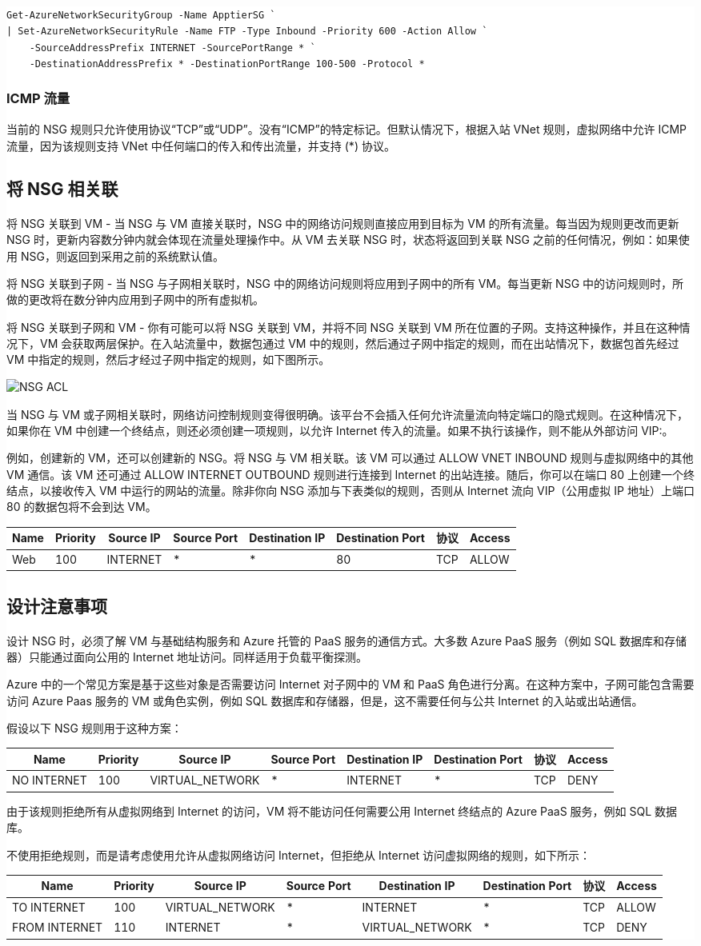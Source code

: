 	Get-AzureNetworkSecurityGroup -Name ApptierSG `
	| Set-AzureNetworkSecurityRule -Name FTP -Type Inbound -Priority 600 -Action Allow `
		-SourceAddressPrefix INTERNET -SourcePortRange * `
		-DestinationAddressPrefix * -DestinationPortRange 100-500 -Protocol *

### ICMP 流量

当前的 NSG 规则只允许使用协议“TCP”或“UDP”。没有“ICMP”的特定标记。但默认情况下，根据入站 VNet 规则，虚拟网络中允许 ICMP 流量，因为该规则支持 VNet 中任何端口的传入和传出流量，并支持 (*) 协议。

## 将 NSG 相关联

将 NSG 关联到 VM - 当 NSG 与 VM 直接关联时，NSG 中的网络访问规则直接应用到目标为 VM 的所有流量。每当因为规则更改而更新 NSG 时，更新内容数分钟内就会体现在流量处理操作中。从 VM 去关联 NSG 时，状态将返回到关联 NSG 之前的任何情况，例如：如果使用 NSG，则返回到采用之前的系统默认值。

将 NSG 关联到子网 - 当 NSG 与子网相关联时，NSG 中的网络访问规则将应用到子网中的所有 VM。每当更新 NSG 中的访问规则时，所做的更改将在数分钟内应用到子网中的所有虚拟机。

将 NSG 关联到子网和 VM - 你有可能可以将 NSG 关联到 VM，并将不同 NSG 关联到 VM 所在位置的子网。支持这种操作，并且在这种情况下，VM 会获取两层保护。在入站流量中，数据包通过 VM 中的规则，然后通过子网中指定的规则，而在出站情况下，数据包首先经过 VM 中指定的规则，然后才经过子网中指定的规则，如下图所示。

![NSG ACL](./media/virtual-networks-nsg/figure1.png)

当 NSG 与 VM 或子网相关联时，网络访问控制规则变得很明确。该平台不会插入任何允许流量流向特定端口的隐式规则。在这种情况下，如果你在 VM 中创建一个终结点，则还必须创建一项规则，以允许 Internet 传入的流量。如果不执行该操作，则不能从外部访问 VIP:<Port>。

例如，创建新的 VM，还可以创建新的 NSG。将 NSG 与 VM 相关联。该 VM 可以通过 ALLOW VNET INBOUND 规则与虚拟网络中的其他 VM 通信。该 VM 还可通过 ALLOW INTERNET OUTBOUND 规则进行连接到 Internet 的出站连接。随后，你可以在端口 80 上创建一个终结点，以接收传入 VM 中运行的网站的流量。除非你向 NSG 添加与下表类似的规则，否则从 Internet 流向 VIP（公用虚拟 IP 地址）上端口 80 的数据包将不会到达 VM。

| Name | Priority | Source IP | Source Port | Destination IP | Destination Port | 协议 | Access |
|------|----------|-----------|-------------|----------------|------------------|----------|--------|
| Web | 100 | INTERNET | * | * | 80 | TCP | ALLOW |

## 设计注意事项

设计 NSG 时，必须了解 VM 与基础结构服务和 Azure 托管的 PaaS 服务的通信方式。大多数 Azure PaaS 服务（例如 SQL 数据库和存储器）只能通过面向公用的 Internet 地址访问。同样适用于负载平衡探测。

Azure 中的一个常见方案是基于这些对象是否需要访问 Internet 对子网中的 VM 和 PaaS 角色进行分离。在这种方案中，子网可能包含需要访问 Azure Paas 服务的 VM 或角色实例，例如 SQL 数据库和存储器，但是，这不需要任何与公共 Internet 的入站或出站通信。

假设以下 NSG 规则用于这种方案：

| Name | Priority | Source IP | Source Port | Destination IP | Destination Port | 协议 | Access |
|------|----------|-----------|-------------|----------------|------------------|----------|--------|
|NO INTERNET|100| VIRTUAL\_NETWORK|&#42;|INTERNET|&#42;|TCP|DENY| 

由于该规则拒绝所有从虚拟网络到 Internet 的访问，VM 将不能访问任何需要公用 Internet 终结点的 Azure PaaS 服务，例如 SQL 数据库。

不使用拒绝规则，而是请考虑使用允许从虚拟网络访问 Internet，但拒绝从 Internet 访问虚拟网络的规则，如下所示：

| Name | Priority | Source IP | Source Port | Destination IP | Destination Port | 协议 | Access |
|------|----------|-----------|-------------|----------------|------------------|----------|--------|
|TO INTERNET|100| VIRTUAL\_NETWORK|&#42;|INTERNET|&#42;|TCP|ALLOW|
|FROM INTERNET|110| INTERNET|&#42;|VIRTUAL\_NETWORK|&#42;|TCP|DENY| 
